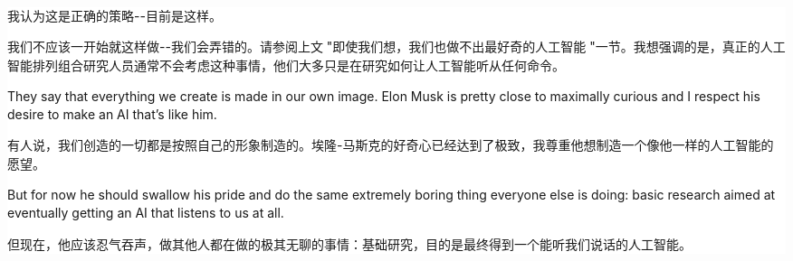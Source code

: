 我认为这是正确的策略--目前是这样。  

我们不应该一开始就这样做--我们会弄错的。请参阅上文 "即使我们想，我们也做不出最好奇的人工智能 "一节。我想强调的是，真正的人工智能排列组合研究人员通常不会考虑这种事情，他们大多只是在研究如何让人工智能听从任何命令。

They say that everything we create is made in our own image. Elon Musk is pretty close to maximally curious and I respect his desire to make an AI that’s like him.  

有人说，我们创造的一切都是按照自己的形象制造的。埃隆-马斯克的好奇心已经达到了极致，我尊重他想制造一个像他一样的人工智能的愿望。  

But for now he should swallow his pride and do the same extremely boring thing everyone else is doing: basic research aimed at eventually getting an AI that listens to us at all.  

但现在，他应该忍气吞声，做其他人都在做的极其无聊的事情：基础研究，目的是最终得到一个能听我们说话的人工智能。
